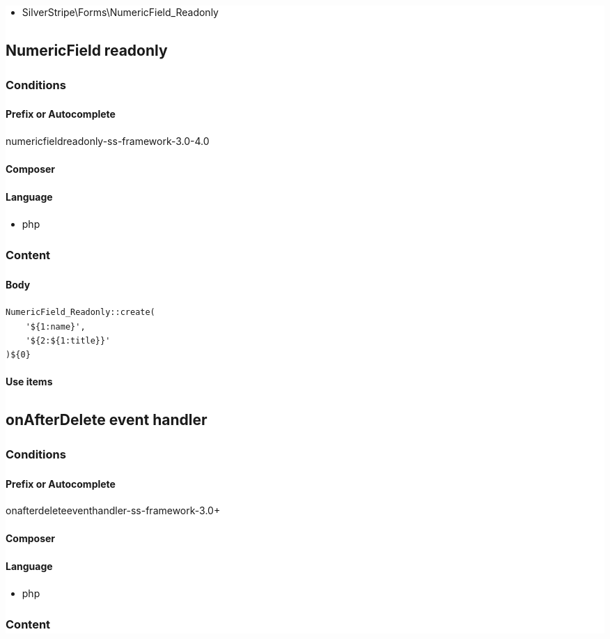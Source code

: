  - SilverStripe\Forms\NumericField_Readonly

## NumericField readonly

### Conditions

#### Prefix or Autocomplete


numericfieldreadonly-ss-framework-3.0-4.0

#### Composer



#### Language


 - php

### Content

#### Body

```

```

```
NumericField_Readonly::create(
	'${1:name}',
	'${2:${1:title}}'
)${0}
```

#### Use items



## onAfterDelete event handler

### Conditions

#### Prefix or Autocomplete


onafterdeleteeventhandler-ss-framework-3.0+

#### Composer



#### Language


 - php

### Content
